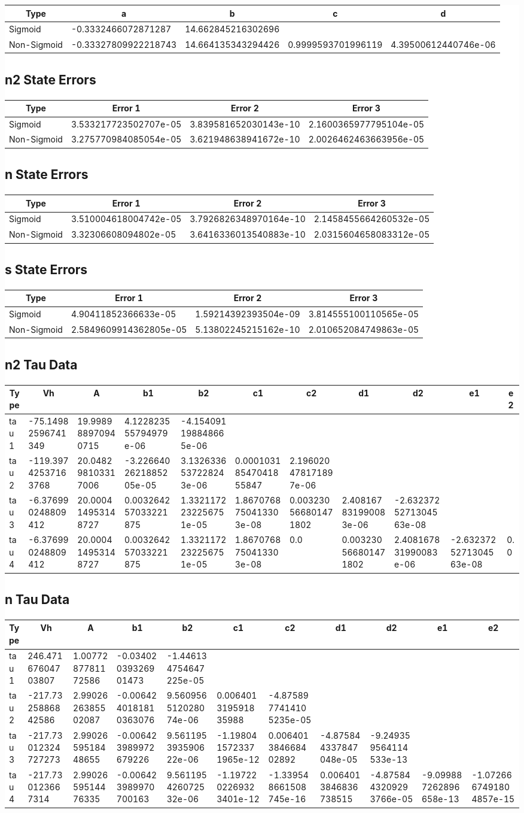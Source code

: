 | Type | a | b | c | d |
| --- | --- | --- | --- | --- |
| Sigmoid | -0.3332466072871287 | 14.662845216302696 |
| Non-Sigmoid | -0.33327809922218743 | 14.664135343294426 | 0.9999593701996119 | 4.39500612440746e-06 |

## n2 State Errors

| Type | Error 1 | Error 2 | Error 3 |
| --- | --- | --- | --- |
| Sigmoid | 3.533217723502707e-05 | 3.839581652030143e-10 | 2.1600365977795104e-05 |
| Non-Sigmoid | 3.275770984085054e-05 | 3.621948638941672e-10 | 2.0026462463663956e-05 |

## n State Errors

| Type | Error 1 | Error 2 | Error 3 |
| --- | --- | --- | --- |
| Sigmoid | 3.510004618004742e-05 | 3.7926826348970164e-10 | 2.1458455664260532e-05 |
| Non-Sigmoid | 3.32306608094802e-05 | 3.6416336013540883e-10 | 2.0315604658083312e-05 |

## s State Errors

| Type | Error 1 | Error 2 | Error 3 |
| --- | --- | --- | --- |
| Sigmoid | 4.90411852366633e-05 | 1.59214392393504e-09 | 3.814555100110565e-05 |
| Non-Sigmoid | 2.5849609914362805e-05 | 5.13802245215162e-10 | 2.010652084749863e-05 |

## n2 Tau Data

| Type | Vh | A | b1 | b2 | c1 | c2 | d1 | d2 | e1 | e2 |
| --- | --- | --- | --- | --- | --- | --- | --- | --- | --- | --- |
| tau 1 | -75.14982596741349 | 19.998988970940715 | 4.122823555794979e-06 | -4.154091198848665e-06 |
| tau 2 | -119.39742537163768 | 20.048298103317006 | -3.2266402621885205e-05 | 3.1326336537228243e-06 | 0.00010318547041855847 | 2.196020478171897e-06 |
| tau 3 | -6.376990248809412 | 20.000414953148727 | 0.003264257033221875 | 1.3321172232256751e-05 | 1.8670768750413303e-08 | 0.003230566801471802 | 2.408167831990083e-06 | -2.6323725271304563e-08 |
| tau 4 | -6.376990248809412 | 20.000414953148727 | 0.003264257033221875 | 1.3321172232256751e-05 | 1.8670768750413303e-08 | 0.0 | 0.003230566801471802 | 2.408167831990083e-06 | -2.6323725271304563e-08 | 0.0 |

## n Tau Data

| Type | Vh | A | b1 | b2 | c1 | c2 | d1 | d2 | e1 | e2 |
| --- | --- | --- | --- | --- | --- | --- | --- | --- | --- | --- |
| tau 1 | 246.47167604703807 | 1.0077287781172586 | -0.03402039326901473 | -1.446134754647225e-05 |
| tau 2 | -217.7325886842586 | 2.9902626385502087 | -0.0064240181810363076 | 9.560956512028074e-06 | 0.006401319591835988 | -4.8758977414105235e-05 |
| tau 3 | -217.73012324727273 | 2.9902659518448655 | -0.006423989972679226 | 9.561195393590622e-06 | -1.1980415723371965e-12 | 0.006401384668402892 | -4.875844337847048e-05 | -9.249359564114533e-13 |
| tau 4 | -217.730123667314 | 2.9902659514476335 | -0.006423989970700163 | 9.561195426072532e-06 | -1.1972202269323401e-12 | -1.339548661508745e-16 | 0.0064013846836738515 | -4.8758443209293766e-05 | -9.099887262896658e-13 | -1.0726667491804857e-15 |
